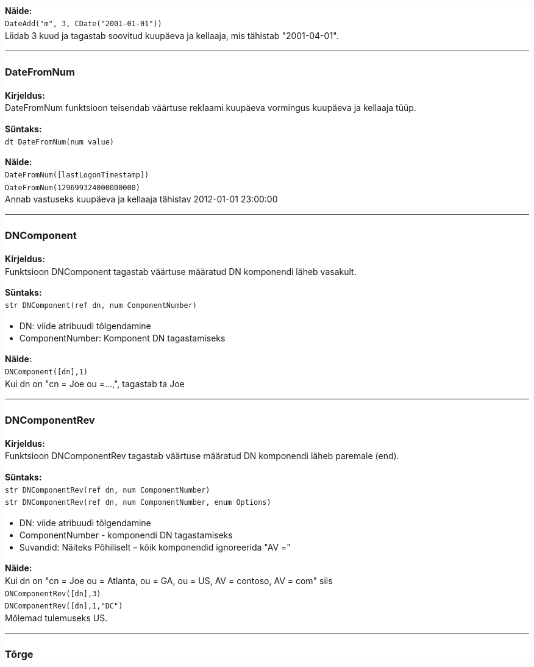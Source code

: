 
**Näide:**  
`DateAdd("m", 3, CDate("2001-01-01"))`  
Liidab 3 kuud ja tagastab soovitud kuupäeva ja kellaaja, mis tähistab "2001-04-01".

----------
### <a name="datefromnum"></a>DateFromNum

**Kirjeldus:**  
DateFromNum funktsioon teisendab väärtuse reklaami kuupäeva vormingus kuupäeva ja kellaaja tüüp.

**Süntaks:**  
`dt DateFromNum(num value)`

**Näide:**  
`DateFromNum([lastLogonTimestamp])`  
`DateFromNum(129699324000000000)`  
Annab vastuseks kuupäeva ja kellaaja tähistav 2012-01-01 23:00:00

----------
### <a name="dncomponent"></a>DNComponent

**Kirjeldus:**  
Funktsioon DNComponent tagastab väärtuse määratud DN komponendi läheb vasakult.

**Süntaks:**  
`str DNComponent(ref dn, num ComponentNumber)`

- DN: viide atribuudi tõlgendamine
- ComponentNumber: Komponent DN tagastamiseks

**Näide:**  
`DNComponent([dn],1)`  
Kui dn on "cn = Joe ou =...,", tagastab ta Joe

----------
### <a name="dncomponentrev"></a>DNComponentRev

**Kirjeldus:**  
Funktsioon DNComponentRev tagastab väärtuse määratud DN komponendi läheb paremale (end).

**Süntaks:**  
`str DNComponentRev(ref dn, num ComponentNumber)`  
`str DNComponentRev(ref dn, num ComponentNumber, enum Options)`

- DN: viide atribuudi tõlgendamine
- ComponentNumber - komponendi DN tagastamiseks
- Suvandid: Näiteks Põhiliselt – kõik komponendid ignoreerida "AV ="

**Näide:**  
Kui dn on "cn = Joe ou = Atlanta, ou = GA, ou = US, AV = contoso, AV = com" siis  
`DNComponentRev([dn],3)`  
`DNComponentRev([dn],1,"DC")`  
Mõlemad tulemuseks US.

----------
### <a name="error"></a>Tõrge
